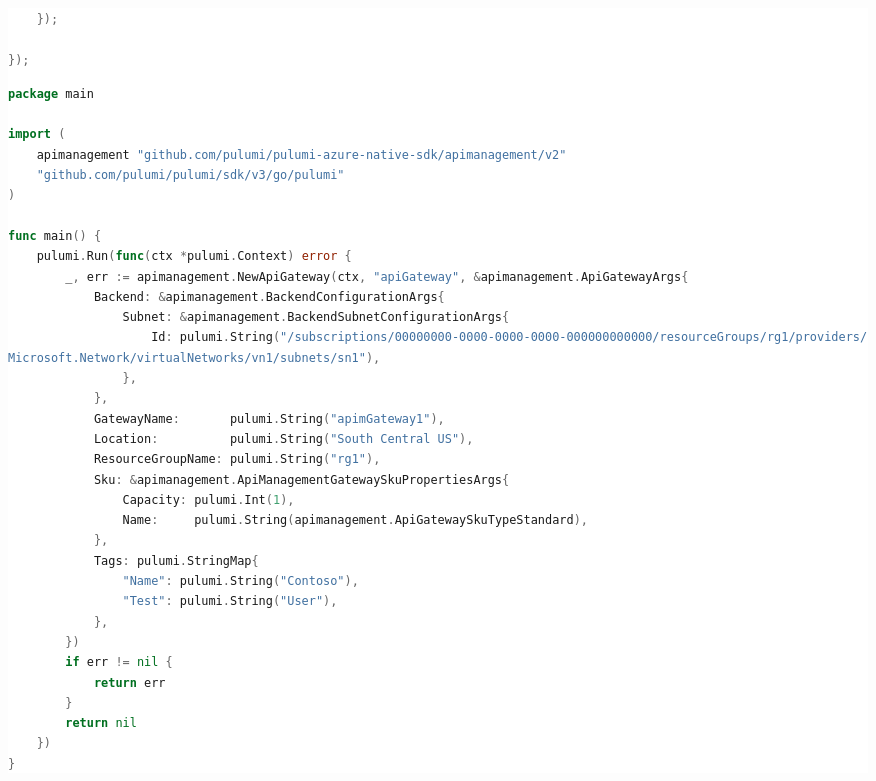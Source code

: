 ```csharp
    });

});


```


</pulumi-choosable>
</div>


<div>
<pulumi-choosable type="language" values="go">


```go
package main

import (
	apimanagement "github.com/pulumi/pulumi-azure-native-sdk/apimanagement/v2"
	"github.com/pulumi/pulumi/sdk/v3/go/pulumi"
)

func main() {
	pulumi.Run(func(ctx *pulumi.Context) error {
		_, err := apimanagement.NewApiGateway(ctx, "apiGateway", &apimanagement.ApiGatewayArgs{
			Backend: &apimanagement.BackendConfigurationArgs{
				Subnet: &apimanagement.BackendSubnetConfigurationArgs{
					Id: pulumi.String("/subscriptions/00000000-0000-0000-0000-000000000000/resourceGroups/rg1/providers/Microsoft.Network/virtualNetworks/vn1/subnets/sn1"),
				},
			},
			GatewayName:       pulumi.String("apimGateway1"),
			Location:          pulumi.String("South Central US"),
			ResourceGroupName: pulumi.String("rg1"),
			Sku: &apimanagement.ApiManagementGatewaySkuPropertiesArgs{
				Capacity: pulumi.Int(1),
				Name:     pulumi.String(apimanagement.ApiGatewaySkuTypeStandard),
			},
			Tags: pulumi.StringMap{
				"Name": pulumi.String("Contoso"),
				"Test": pulumi.String("User"),
			},
		})
		if err != nil {
			return err
		}
		return nil
	})
}

```
